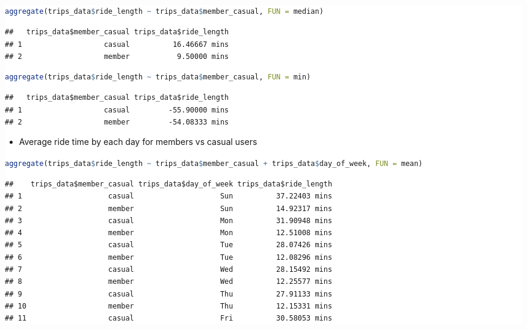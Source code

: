 ``` r
aggregate(trips_data$ride_length ~ trips_data$member_casual, FUN = median)
```

    ##   trips_data$member_casual trips_data$ride_length
    ## 1                   casual          16.46667 mins
    ## 2                   member           9.50000 mins

``` r
aggregate(trips_data$ride_length ~ trips_data$member_casual, FUN = min)
```

    ##   trips_data$member_casual trips_data$ride_length
    ## 1                   casual         -55.90000 mins
    ## 2                   member         -54.08333 mins

-   Average ride time by each day for members vs casual users

``` r
aggregate(trips_data$ride_length ~ trips_data$member_casual + trips_data$day_of_week, FUN = mean)
```

    ##    trips_data$member_casual trips_data$day_of_week trips_data$ride_length
    ## 1                    casual                    Sun          37.22403 mins
    ## 2                    member                    Sun          14.92317 mins
    ## 3                    casual                    Mon          31.90948 mins
    ## 4                    member                    Mon          12.51008 mins
    ## 5                    casual                    Tue          28.07426 mins
    ## 6                    member                    Tue          12.08296 mins
    ## 7                    casual                    Wed          28.15492 mins
    ## 8                    member                    Wed          12.25577 mins
    ## 9                    casual                    Thu          27.91133 mins
    ## 10                   member                    Thu          12.15331 mins
    ## 11                   casual                    Fri          30.58053 mins